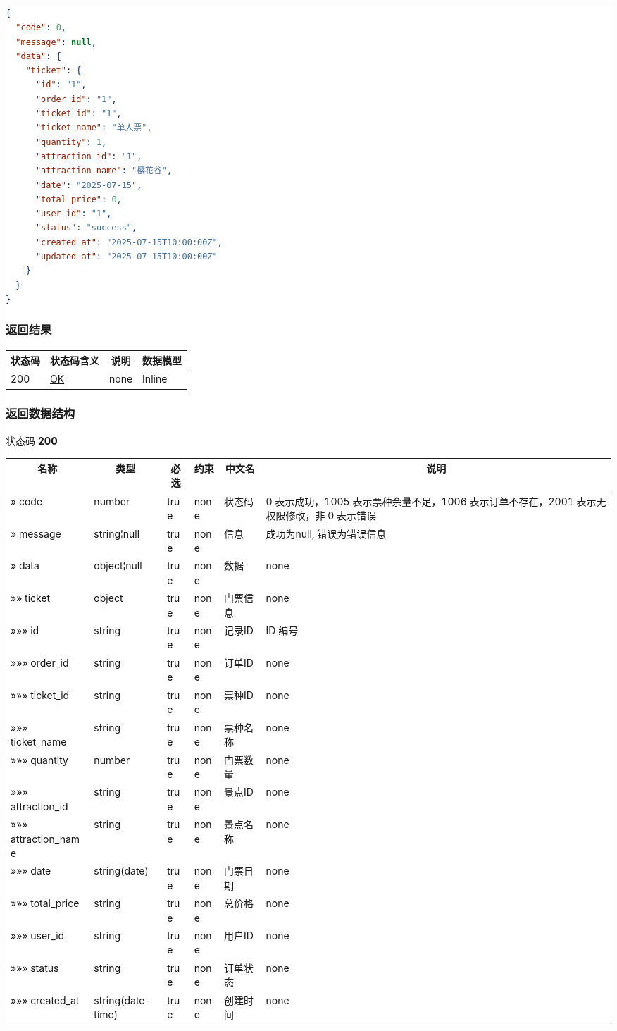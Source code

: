 ```json
{
  "code": 0,
  "message": null,
  "data": {
    "ticket": {
      "id": "1",
      "order_id": "1",
      "ticket_id": "1",
      "ticket_name": "单人票",
      "quantity": 1,
      "attraction_id": "1",
      "attraction_name": "樱花谷",
      "date": "2025-07-15",
      "total_price": 0,
      "user_id": "1",
      "status": "success",
      "created_at": "2025-07-15T10:00:00Z",
      "updated_at": "2025-07-15T10:00:00Z"
    }
  }
}
```

### 返回结果

|状态码|状态码含义|说明|数据模型|
|---|---|---|---|
|200|[OK](https://tools.ietf.org/html/rfc7231#section-6.3.1)|none|Inline|

### 返回数据结构

状态码 **200**

|名称|类型|必选|约束|中文名|说明|
|---|---|---|---|---|---|
|» code|number|true|none|状态码|0 表示成功，1005 表示票种余量不足，1006 表示订单不存在，2001 表示无权限修改，非 0 表示错误|
|» message|string¦null|true|none|信息|成功为null, 错误为错误信息|
|» data|object¦null|true|none|数据|none|
|»» ticket|object|true|none|门票信息|none|
|»»» id|string|true|none|记录ID|ID 编号|
|»»» order_id|string|true|none|订单ID|none|
|»»» ticket_id|string|true|none|票种ID|none|
|»»» ticket_name|string|true|none|票种名称|none|
|»»» quantity|number|true|none|门票数量|none|
|»»» attraction_id|string|true|none|景点ID|none|
|»»» attraction_name|string|true|none|景点名称|none|
|»»» date|string(date)|true|none|门票日期|none|
|»»» total_price|string|true|none|总价格|none|
|»»» user_id|string|true|none|用户ID|none|
|»»» status|string|true|none|订单状态|none|
|»»» created_at|string(date-time)|true|none|创建时间|none|
